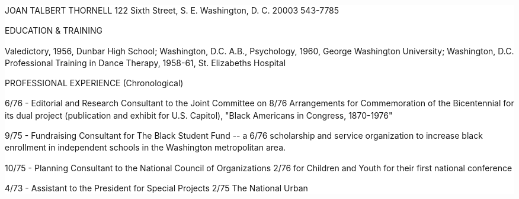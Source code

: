 
JOAN TALBERT THORNELL
122 Sixth Street, S. E.
Washington, D. C. 20003
543-7785

EDUCATION & TRAINING

Valedictory, 1956, Dunbar High School; Washington, D.C.
A.B., Psychology, 1960, George Washington University; Washington, D.C.
Professional Training in Dance Therapy, 1958-61, St. Elizabeths Hospital

PROFESSIONAL EXPERIENCE (Chronological)

6/76 - Editorial and Research Consultant to the Joint Committee on
8/76 Arrangements for Commemoration of the Bicentennial for
its dual project (publication and exhibit for U.S.
Capitol), "Black Americans in Congress, 1870-1976"

9/75 - Fundraising Consultant for The Black Student Fund -- a
6/76 scholarship and service organization to increase black
enrollment in independent schools in the Washington
metropolitan area.

10/75 - Planning Consultant to the National Council of Organizations
2/76 for Children and Youth for their first national conference

4/73 - Assistant to the President for Special Projects
2/75 The National Urban